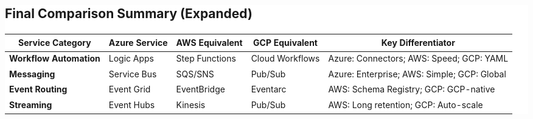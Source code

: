## Final Comparison Summary (Expanded)

| **Service Category** | **Azure Service** | **AWS Equivalent** | **GCP Equivalent** | **Key Differentiator** |
| --- | --- | --- | --- | --- |
| **Workflow Automation** | Logic Apps | Step Functions | Cloud Workflows | Azure: Connectors; AWS: Speed; GCP: YAML |
| **Messaging** | Service Bus | SQS/SNS | Pub/Sub | Azure: Enterprise; AWS: Simple; GCP: Global |
| **Event Routing** | Event Grid | EventBridge | Eventarc | AWS: Schema Registry; GCP: GCP-native |
| **Streaming** | Event Hubs | Kinesis | Pub/Sub | AWS: Long retention; GCP: Auto-scale |
